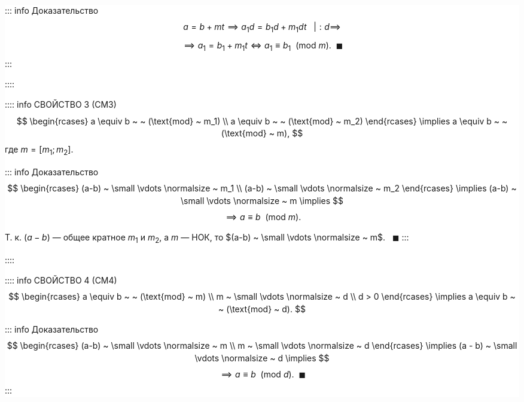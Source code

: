 ::: info Доказательство
$$
a = b + mt \implies a_1d = b_1d + m_1dt ~ ~ ~ |: d \implies
$$
$$
\implies a_1 = b_1 + m_1t \iff a_1 \equiv b_1 ~ ~ (\text{mod} ~ m). ~ ~ \blacksquare
$$
:::

::::

:::: info СВОЙСТВО 3 (СМ3)
$$
\begin{rcases}
a \equiv b ~ ~ (\text{mod} ~ m_1) \\
a \equiv b ~ ~ (\text{mod} ~ m_2)
\end{rcases} \implies a \equiv b ~ ~ (\text{mod} ~ m),
$$
где $m = [m_1; m_2]$.

::: info Доказательство
$$
\begin{rcases}
(a-b) ~ \small \vdots \normalsize ~ m_1 \\
(a-b) ~ \small \vdots \normalsize ~ m_2
\end{rcases} \implies (a-b) ~ \small \vdots \normalsize ~ m \implies
$$
$$
\implies a \equiv b ~ ~ (\text{mod} ~ m).
$$

Т. к. $(a-b)$ — общее кратное $m_1$ и $m_2$, а $m$ — НОК, то $(a-b) ~ \small \vdots \normalsize ~ m$. $~ ~ \blacksquare$
:::

::::

:::: info СВОЙСТВО 4 (СМ4)
$$
\begin{rcases}
a \equiv b ~ ~ (\text{mod} ~ m) \\
m ~ \small \vdots \normalsize ~ d \\
d > 0
\end{rcases} \implies a \equiv b ~ ~ (\text{mod} ~ d).
$$

::: info Доказательство
$$
\begin{rcases}
(a-b) ~ \small \vdots \normalsize ~ m \\
m ~ \small \vdots \normalsize ~ d
\end{rcases} \implies (a - b) ~ \small \vdots \normalsize ~ d \implies
$$
$$
\implies a \equiv b ~ ~ (\text{mod} ~ d). ~ ~ \blacksquare
$$
:::
